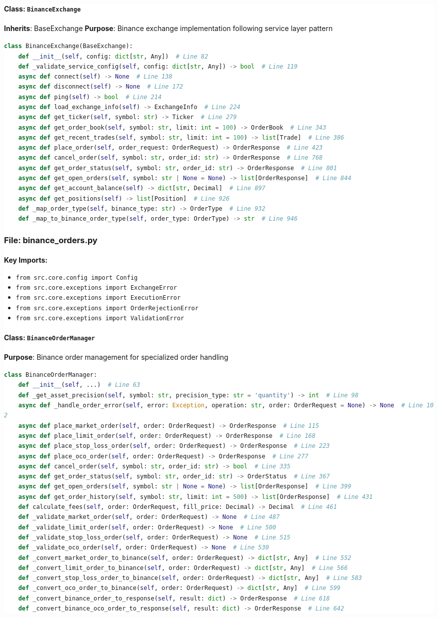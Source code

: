 #### Class: `BinanceExchange`

**Inherits**: BaseExchange
**Purpose**: Binance exchange implementation following service layer pattern

```python
class BinanceExchange(BaseExchange):
    def __init__(self, config: dict[str, Any])  # Line 82
    def _validate_service_config(self, config: dict[str, Any]) -> bool  # Line 119
    async def connect(self) -> None  # Line 138
    async def disconnect(self) -> None  # Line 172
    async def ping(self) -> bool  # Line 214
    async def load_exchange_info(self) -> ExchangeInfo  # Line 224
    async def get_ticker(self, symbol: str) -> Ticker  # Line 279
    async def get_order_book(self, symbol: str, limit: int = 100) -> OrderBook  # Line 343
    async def get_recent_trades(self, symbol: str, limit: int = 100) -> list[Trade]  # Line 386
    async def place_order(self, order_request: OrderRequest) -> OrderResponse  # Line 423
    async def cancel_order(self, symbol: str, order_id: str) -> OrderResponse  # Line 768
    async def get_order_status(self, symbol: str, order_id: str) -> OrderResponse  # Line 801
    async def get_open_orders(self, symbol: str | None = None) -> list[OrderResponse]  # Line 844
    async def get_account_balance(self) -> dict[str, Decimal]  # Line 897
    async def get_positions(self) -> list[Position]  # Line 926
    def _map_order_type(self, binance_type: str) -> OrderType  # Line 932
    def _map_to_binance_order_type(self, order_type: OrderType) -> str  # Line 946
```

### File: binance_orders.py

**Key Imports:**
- `from src.core.config import Config`
- `from src.core.exceptions import ExchangeError`
- `from src.core.exceptions import ExecutionError`
- `from src.core.exceptions import OrderRejectionError`
- `from src.core.exceptions import ValidationError`

#### Class: `BinanceOrderManager`

**Purpose**: Binance order management for specialized order handling

```python
class BinanceOrderManager:
    def __init__(self, ...)  # Line 63
    def _get_asset_precision(self, symbol: str, precision_type: str = 'quantity') -> int  # Line 98
    async def _handle_order_error(self, error: Exception, operation: str, order: OrderRequest = None) -> None  # Line 102
    async def place_market_order(self, order: OrderRequest) -> OrderResponse  # Line 115
    async def place_limit_order(self, order: OrderRequest) -> OrderResponse  # Line 168
    async def place_stop_loss_order(self, order: OrderRequest) -> OrderResponse  # Line 223
    async def place_oco_order(self, order: OrderRequest) -> OrderResponse  # Line 277
    async def cancel_order(self, symbol: str, order_id: str) -> bool  # Line 335
    async def get_order_status(self, symbol: str, order_id: str) -> OrderStatus  # Line 367
    async def get_open_orders(self, symbol: str | None = None) -> list[OrderResponse]  # Line 399
    async def get_order_history(self, symbol: str, limit: int = 500) -> list[OrderResponse]  # Line 431
    def calculate_fees(self, order: OrderRequest, fill_price: Decimal) -> Decimal  # Line 461
    def _validate_market_order(self, order: OrderRequest) -> None  # Line 487
    def _validate_limit_order(self, order: OrderRequest) -> None  # Line 500
    def _validate_stop_loss_order(self, order: OrderRequest) -> None  # Line 515
    def _validate_oco_order(self, order: OrderRequest) -> None  # Line 530
    def _convert_market_order_to_binance(self, order: OrderRequest) -> dict[str, Any]  # Line 552
    def _convert_limit_order_to_binance(self, order: OrderRequest) -> dict[str, Any]  # Line 566
    def _convert_stop_loss_order_to_binance(self, order: OrderRequest) -> dict[str, Any]  # Line 583
    def _convert_oco_order_to_binance(self, order: OrderRequest) -> dict[str, Any]  # Line 599
    def _convert_binance_order_to_response(self, result: dict) -> OrderResponse  # Line 618
    def _convert_binance_oco_order_to_response(self, result: dict) -> OrderResponse  # Line 642
```